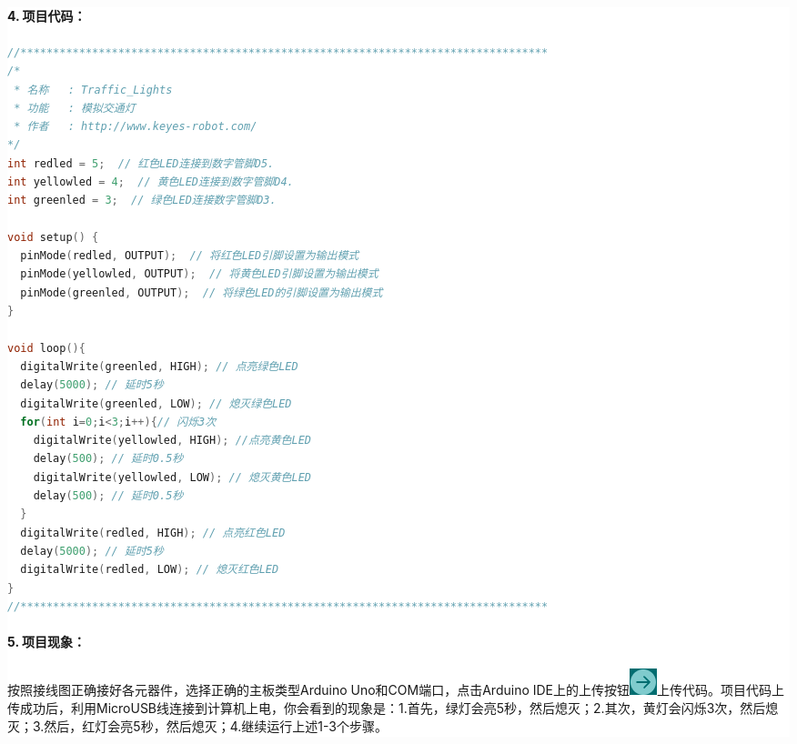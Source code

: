 #### 4. 项目代码：

```C
//*********************************************************************************
/*
 * 名称   : Traffic_Lights
 * 功能   : 模拟交通灯
 * 作者   : http://www.keyes-robot.com/ 
*/
int redled = 5;  // 红色LED连接到数字管脚D5.
int yellowled = 4;  // 黄色LED连接到数字管脚D4.
int greenled = 3;  // 绿色LED连接数字管脚D3.

void setup() {
  pinMode(redled, OUTPUT);  // 将红色LED引脚设置为输出模式
  pinMode(yellowled, OUTPUT);  // 将黄色LED引脚设置为输出模式
  pinMode(greenled, OUTPUT);  // 将绿色LED的引脚设置为输出模式
}

void loop(){
  digitalWrite(greenled, HIGH); // 点亮绿色LED
  delay(5000); // 延时5秒
  digitalWrite(greenled, LOW); // 熄灭绿色LED
  for(int i=0;i<3;i++){// 闪烁3次
    digitalWrite(yellowled, HIGH); //点亮黄色LED
    delay(500); // 延时0.5秒
    digitalWrite(yellowled, LOW); // 熄灭黄色LED
    delay(500); // 延时0.5秒
  } 
  digitalWrite(redled, HIGH); // 点亮红色LED
  delay(5000); // 延时5秒
  digitalWrite(redled, LOW); // 熄灭红色LED
}
//*********************************************************************************
```
#### 5. 项目现象：

按照接线图正确接好各元器件，选择正确的主板类型Arduino Uno和COM端口，点击Arduino IDE上的上传按钮![图片不存在](./media/0a3f2b8ad82b2f500b42c73e661993f7.png)上传代码。项目代码上传成功后，利用MicroUSB线连接到计算机上电，你会看到的现象是：1.首先，绿灯会亮5秒，然后熄灭；2.其次，黄灯会闪烁3次，然后熄灭；3.然后，红灯会亮5秒，然后熄灭；4.继续运行上述1-3个步骤。
